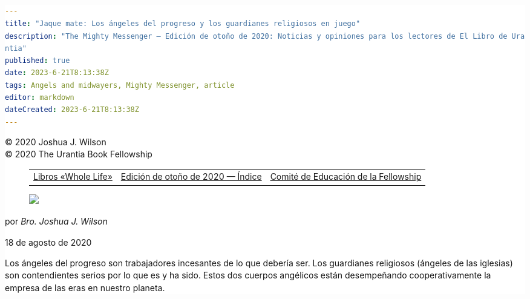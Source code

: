 ```yaml
---
title: "Jaque mate: Los ángeles del progreso y los guardianes religiosos en juego"
description: "The Mighty Messenger — Edición de otoño de 2020: Noticias y opiniones para los lectores de El Libro de Urantia"
published: true
date: 2023-6-21T8:13:38Z
tags: Angels and midwayers, Mighty Messenger, article
editor: markdown
dateCreated: 2023-6-21T8:13:38Z
---
```


<p class="v-card v-sheet theme--light grey lighten-3 px-2">© 2020 Joshua J. Wilson<br>© 2020 The Urantia Book Fellowship</p>
<figure class="table chapter-navigator">
  <table>
    <tbody>
      <tr>
        <td>
        <a href="/es/article/Sharon_Porter/Whole_Life_Books">
          <span class="mdi mdi-arrow-left-drop-circle"></span><span class="pl-2">Libros «Whole Life»</span>
        </a>
        </td>
        <td>
        <a href="/es/index/articles_mighty_messenger#edición-de-otoño-de-2020">
          <span class="mdi mdi-book-open-variant"></span><span class="pl-2">Edición de otoño de 2020 — Índice</span>
        </a>
        </td>
        <td>
        <a href="/es/article/David_Kulieke/Fellowship_Education_Committee">
          <span class="pr-2">Comité de Educación de la Fellowship</span><span class="mdi mdi-arrow-right-drop-circle"></span>
        </a>
        </td>
      </tr>
    </tbody>
  </table>
</figure>



<figure id="Figure_1" class="image urantiapedia">
<img src="/image/article/The_Mighty_Messenger/2020_Fall/011.jpg">
</figure>

por _Bro. Joshua J. Wilson_

18 de agosto de 2020

Los ángeles del progreso son trabajadores incesantes de lo que debería ser. Los guardianes religiosos (ángeles de las iglesias) son contendientes serios por lo que es y ha sido. Estos dos cuerpos angélicos están desempeñando cooperativamente la empresa de las eras en nuestro planeta.
